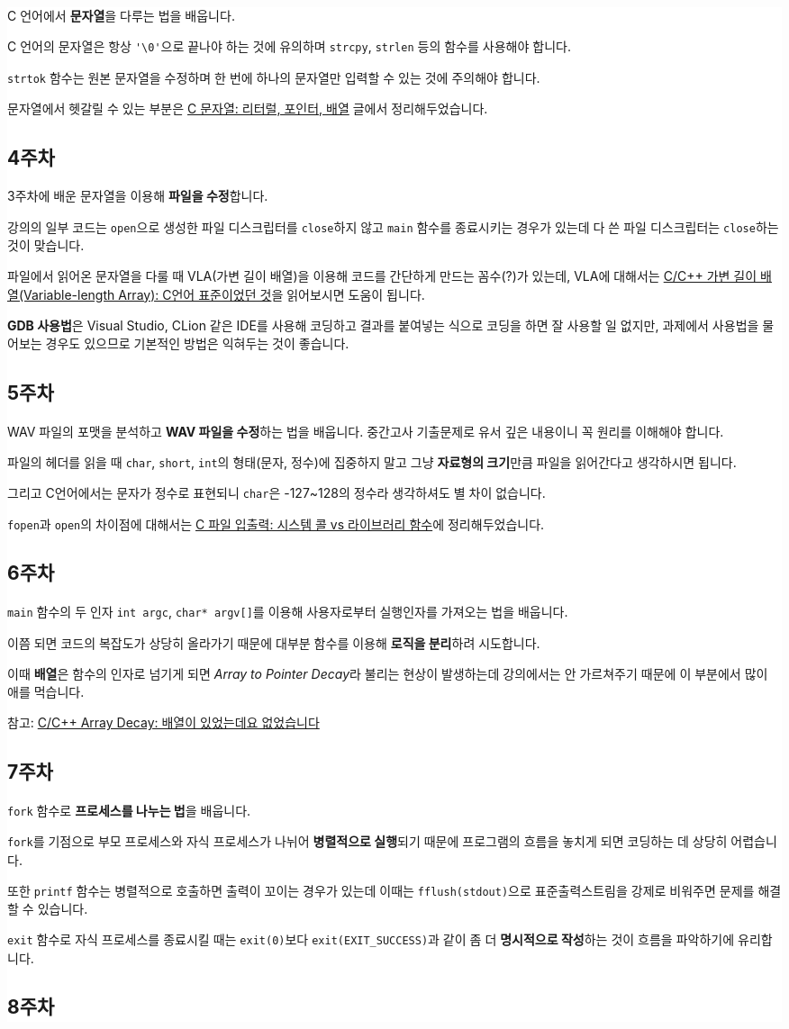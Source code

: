 C 언어에서 **문자열**을 다루는 법을 배웁니다.

C 언어의 문자열은 항상 `'\0'`으로 끝나야 하는 것에 유의하며 `strcpy`, `strlen` 등의 함수를 사용해야 합니다.

`strtok` 함수는 원본 문자열을 수정하며 한 번에 하나의 문자열만 입력할 수 있는 것에 주의해야 합니다.

문자열에서 헷갈릴 수 있는 부분은 [C 문자열: 리터럴, 포인터, 배열](https://int-i.github.io/c/2020-04-03/c-string/) 글에서 정리해두었습니다.

## 4주차

3주차에 배운 문자열을 이용해 **파일을 수정**합니다.

강의의 일부 코드는 `open`으로 생성한 파일 디스크립터를 `close`하지 않고 `main` 함수를 종료시키는 경우가 있는데 다 쓴 파일 디스크립터는 `close`하는 것이 맞습니다.

파일에서 읽어온 문자열을 다룰 때 VLA(가변 길이 배열)을 이용해 코드를 간단하게 만드는 꼼수(?)가 있는데, VLA에 대해서는 [C/C++ 가변 길이 배열(Variable-length Array): C언어 표준이었던 것](https://int-i.github.io/cpp/2020-05-10/vla/)을 읽어보시면 도움이 됩니다.

**GDB 사용법**은 Visual Studio, CLion 같은 IDE를 사용해 코딩하고 결과를 붙여넣는 식으로 코딩을 하면 잘 사용할 일 없지만, 과제에서 사용법을 물어보는 경우도 있으므로 기본적인 방법은 익혀두는 것이 좋습니다.

## 5주차

WAV 파일의 포맷을 분석하고 **WAV 파일을 수정**하는 법을 배웁니다.
중간고사 기출문제로 유서 깊은 내용이니 꼭 원리를 이해해야 합니다.

파일의 헤더를 읽을 때 `char`, `short`, `int`의 형태(문자, 정수)에 집중하지 말고 그냥 **자료형의 크기**만큼 파일을 읽어간다고 생각하시면 됩니다.

그리고 C언어에서는 문자가 정수로 표현되니 `char`은 -127~128의 정수라 생각하셔도 별 차이 없습니다.

`fopen`과 `open`의 차이점에 대해서는 [C 파일 입출력: 시스템 콜 vs 라이브러리 함수](https://int-i.github.io/c/2020-04-19/c-file-io/)에 정리해두었습니다.

## 6주차

`main` 함수의 두 인자 `int argc`, `char* argv[]`를 이용해 사용자로부터 실행인자를 가져오는 법을 배웁니다.

이쯤 되면 코드의 복잡도가 상당히 올라가기 때문에 대부분 함수를 이용해 **로직을 분리**하려 시도합니다.

이때 **배열**은 함수의 인자로 넘기게 되면 *Array to Pointer Decay*라 불리는 현상이 발생하는데 강의에서는 안 가르쳐주기 때문에 이 부분에서 많이 애를 먹습니다.

참고: [C/C++ Array Decay: 배열이 있었는데요 없었습니다](https://int-i.github.io/cpp/2020-04-12/array-deacy/)

## 7주차

`fork` 함수로 **프로세스를 나누는 법**을 배웁니다.

`fork`를 기점으로 부모 프로세스와 자식 프로세스가 나뉘어 **병렬적으로 실행**되기 때문에 프로그램의 흐름을 놓치게 되면 코딩하는 데 상당히 어렵습니다.

또한 `printf` 함수는 병렬적으로 호출하면 출력이 꼬이는 경우가 있는데 이때는 `fflush(stdout)`으로 표준출력스트림을 강제로 비워주면 문제를 해결할 수 있습니다.

`exit` 함수로 자식 프로세스를 종료시킬 때는 `exit(0)`보다 `exit(EXIT_SUCCESS)`과 같이 좀 더 **명시적으로 작성**하는 것이 흐름을 파악하기에 유리합니다.

## 8주차
